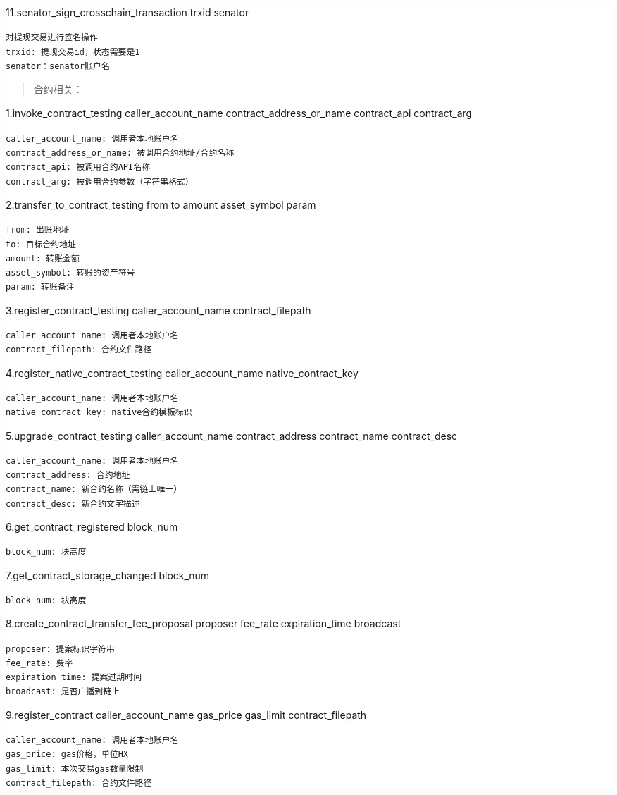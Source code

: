 11.senator_sign_crosschain_transaction trxid senator

    对提现交易进行签名操作
    trxid: 提现交易id，状态需要是1 
    senator：senator账户名

>  合约相关：

1.invoke_contract_testing caller_account_name contract_address_or_name contract_api contract_arg

    caller_account_name: 调用者本地账户名
    contract_address_or_name: 被调用合约地址/合约名称
    contract_api: 被调用合约API名称
    contract_arg: 被调用合约参数（字符串格式）

2.transfer_to_contract_testing from to amount asset_symbol param

    from: 出账地址
    to: 目标合约地址
    amount: 转账金额
    asset_symbol: 转账的资产符号
    param: 转账备注

3.register_contract_testing  caller_account_name contract_filepath

    caller_account_name: 调用者本地账户名
    contract_filepath: 合约文件路径

4.register_native_contract_testing caller_account_name native_contract_key

    caller_account_name: 调用者本地账户名
    native_contract_key: native合约模板标识

5.upgrade_contract_testing caller_account_name contract_address contract_name contract_desc

    caller_account_name: 调用者本地账户名
    contract_address: 合约地址
    contract_name: 新合约名称（需链上唯一）
    contract_desc: 新合约文字描述

6.get_contract_registered  block_num

    block_num: 块高度

7.get_contract_storage_changed block_num

    block_num: 块高度

8.create_contract_transfer_fee_proposal proposer fee_rate  expiration_time  broadcast

    proposer: 提案标识字符串
    fee_rate: 费率
    expiration_time: 提案过期时间 
    broadcast: 是否广播到链上

9.register_contract caller_account_name  gas_price gas_limit contract_filepath

    caller_account_name: 调用者本地账户名
    gas_price: gas价格，单位HX
    gas_limit: 本次交易gas数量限制 
    contract_filepath: 合约文件路径
